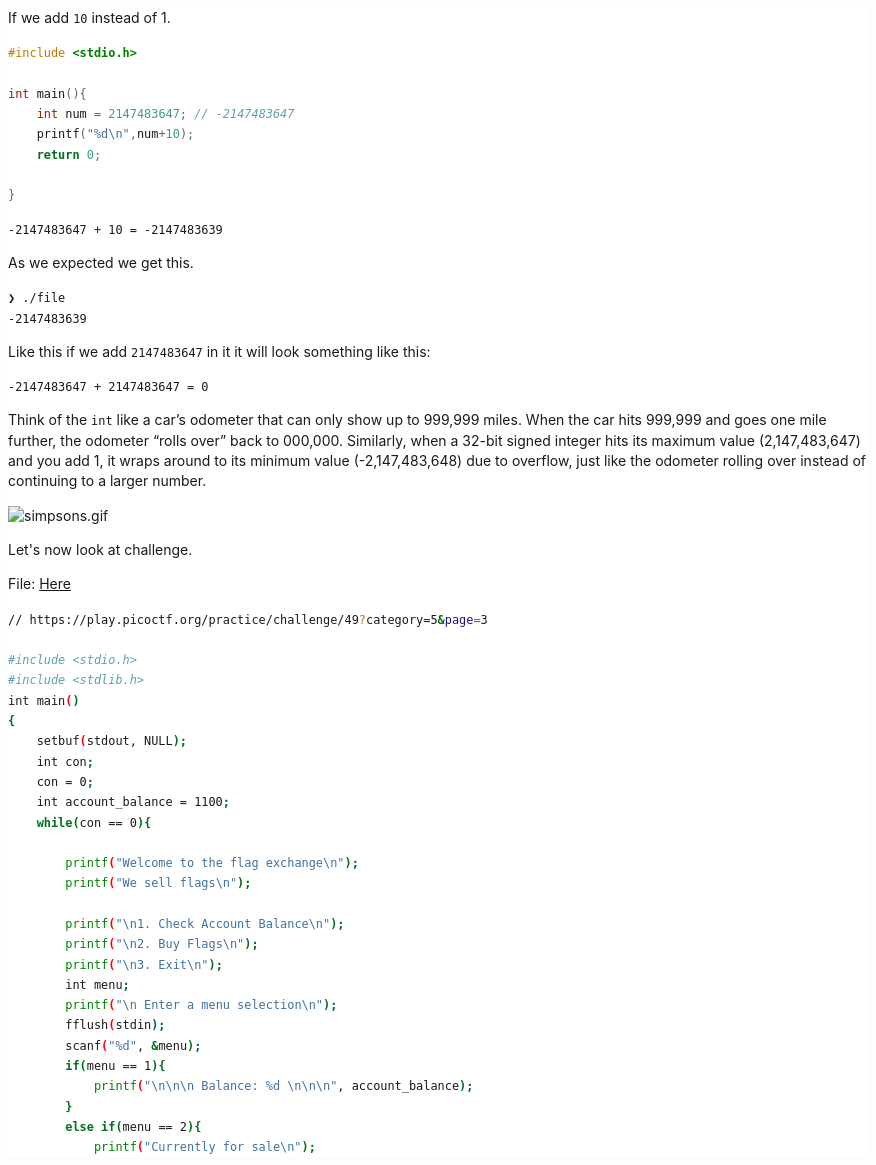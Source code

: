 If we add `10` instead of 1.

```c
#include <stdio.h>

int main(){
	int num = 2147483647; // -2147483647
	printf("%d\n",num+10);
	return 0;

} 
```

```
-2147483647 + 10 = -2147483639
```

 As we expected we get this.
 
```bash
❯ ./file 
-2147483639
```

 Like this if we add `2147483647` in it it will look something like this:

```
-2147483647 + 2147483647 = 0
```

Think of the `int` like a car’s odometer that can only show up to 999,999 miles. When the car hits 999,999 and goes one mile further, the odometer “rolls over” back to 000,000. Similarly, when a 32-bit signed integer hits its maximum value (2,147,483,647) and you add 1, it wraps around to its minimum value (-2,147,483,648) due to overflow, just like the odometer rolling over instead of continuing to a larger number.

![simpsons.gif](/img/simpsons.gif)

Let's now look at challenge.

File: [Here]( https://play.picoctf.org/practice/challenge/49?category=5&page=3)

```bash
// https://play.picoctf.org/practice/challenge/49?category=5&page=3

#include <stdio.h>
#include <stdlib.h>
int main()
{
    setbuf(stdout, NULL);
    int con;
    con = 0;
    int account_balance = 1100;
    while(con == 0){
        
        printf("Welcome to the flag exchange\n");
        printf("We sell flags\n");

        printf("\n1. Check Account Balance\n");
        printf("\n2. Buy Flags\n");
        printf("\n3. Exit\n");
        int menu;
        printf("\n Enter a menu selection\n");
        fflush(stdin);
        scanf("%d", &menu);
        if(menu == 1){
            printf("\n\n\n Balance: %d \n\n\n", account_balance);
        }
        else if(menu == 2){
            printf("Currently for sale\n");
```